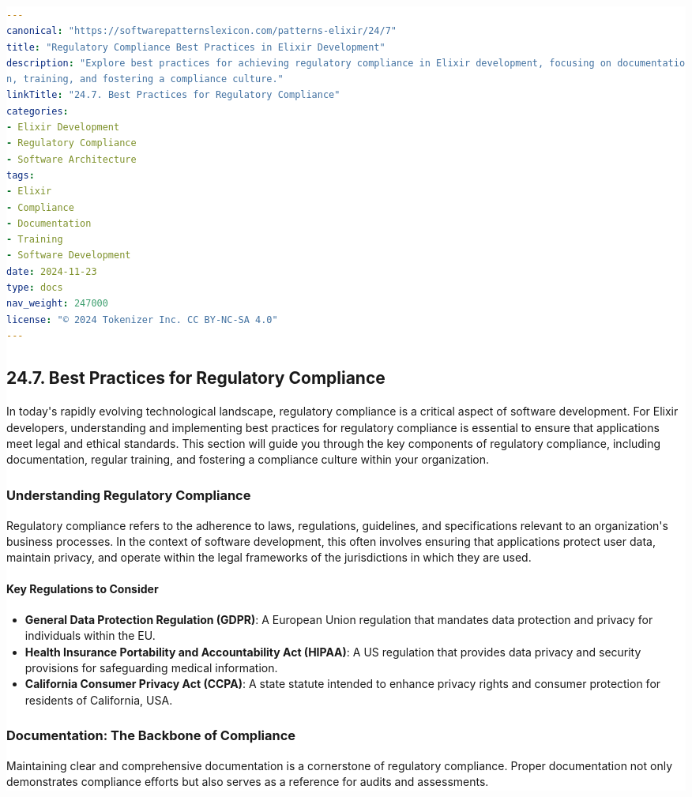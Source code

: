 ```yaml
---
canonical: "https://softwarepatternslexicon.com/patterns-elixir/24/7"
title: "Regulatory Compliance Best Practices in Elixir Development"
description: "Explore best practices for achieving regulatory compliance in Elixir development, focusing on documentation, training, and fostering a compliance culture."
linkTitle: "24.7. Best Practices for Regulatory Compliance"
categories:
- Elixir Development
- Regulatory Compliance
- Software Architecture
tags:
- Elixir
- Compliance
- Documentation
- Training
- Software Development
date: 2024-11-23
type: docs
nav_weight: 247000
license: "© 2024 Tokenizer Inc. CC BY-NC-SA 4.0"
---
```


## 24.7. Best Practices for Regulatory Compliance

In today's rapidly evolving technological landscape, regulatory compliance is a critical aspect of software development. For Elixir developers, understanding and implementing best practices for regulatory compliance is essential to ensure that applications meet legal and ethical standards. This section will guide you through the key components of regulatory compliance, including documentation, regular training, and fostering a compliance culture within your organization.

### Understanding Regulatory Compliance

Regulatory compliance refers to the adherence to laws, regulations, guidelines, and specifications relevant to an organization's business processes. In the context of software development, this often involves ensuring that applications protect user data, maintain privacy, and operate within the legal frameworks of the jurisdictions in which they are used.

#### Key Regulations to Consider

- **General Data Protection Regulation (GDPR)**: A European Union regulation that mandates data protection and privacy for individuals within the EU.
- **Health Insurance Portability and Accountability Act (HIPAA)**: A US regulation that provides data privacy and security provisions for safeguarding medical information.
- **California Consumer Privacy Act (CCPA)**: A state statute intended to enhance privacy rights and consumer protection for residents of California, USA.

### Documentation: The Backbone of Compliance

Maintaining clear and comprehensive documentation is a cornerstone of regulatory compliance. Proper documentation not only demonstrates compliance efforts but also serves as a reference for audits and assessments.
